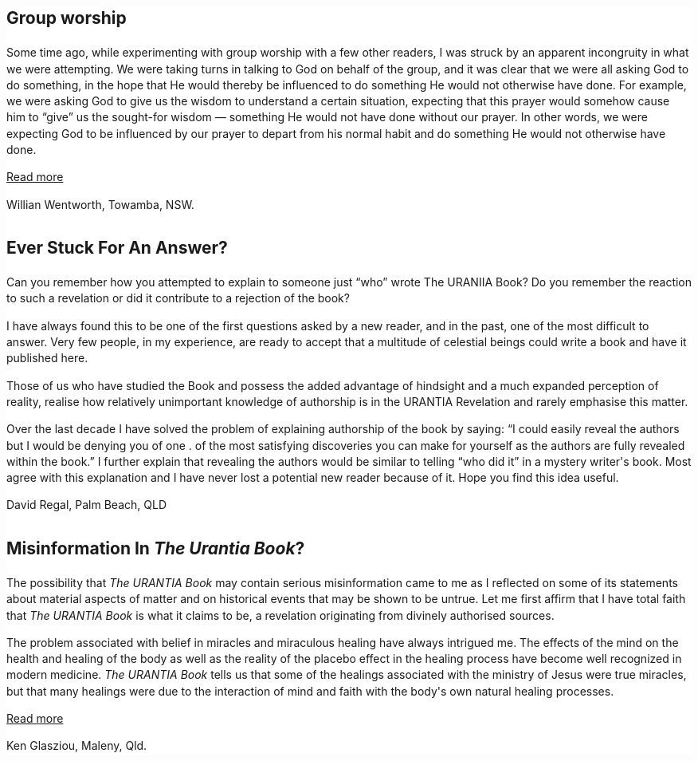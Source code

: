 ## Group worship

Some time ago, while experimenting with group worship with a few other readers, I was struck by an apparent incongruity in what we were attempting. We were taking turns in talking to God on behalf of the group, and it was clear that we were all asking God to do something, in the hope that He would thereby be influenced to do something He would not otherwise have done. For example, we were asking God to give us the wisdom to understand a certain situation, expecting that this prayer would somehow cause him to “give” us the sought-for wisdom — something He would not have done without our prayer. In other words, we were expecting God to be influenced by our prayer to depart from his normal habit and do something He would not otherwise have done.

[Read more](/en/article/Willian_Wentworth/Group_worship)

Willian Wentworth, Towamba, NSW.

## Ever Stuck For An Answer?

Can you remember how you attempted to explain to someone just “who” wrote The URANIIA Book? Do you remember the reaction to such a revelation or did it contribute to a rejection of the book?

I have always found this to be one of the first questions asked by a new reader, and in the past, one of the most difficult to answer. Very few people, in my experience, are ready to accept that a multitude of celestial beings could write a book and have it published here.

Those of us who have studied the Book and possess the added advantage of hindsight and a much expanded perception of reality, realise how relatively unimportant knowledge of authorship is in the URANTIA Revelation and rarely emphasise this matter.

Over the last decade I have solved the problem of explaining authorship of the book by saying: “I could easily reveal the authors but I would be denying you of one . of the most satisfying discoveries you can make for yourself as the authors are fully revealed within the book.” I further explain that revealing the authors would be similar to telling “who did it” in a mystery writer's book. Most agree with this explanation and I have never lost a potential new reader because of it. Hope you find this idea useful.

David Regal, Palm Beach, QLD

## Misinformation In _The Urantia Book_?

The possibility that _The URANTIA Book_ may contain serious misinformation came to me as I reflected on some of its statements about material aspects of matter and on historical events that may be shown to be untrue. Let me first affirm that I have total faith that _The URANTIA Book_ is what it claims to be, a revelation originating from divinely authorised sources.

The problem associated with belief in miracles and miraculous healing have always intrigued me. The effects of the mind on the health and healing of the body as well as the reality of the placebo effect in the healing process have become well recognized in modern medicine. _The URANTIA Book_ tells us that some of the healings associated with the ministry of Jesus were true miracles, but that many healings were due to the interaction of mind and faith with the body's own natural healing processes.

[Read more](/en/article/Ken_Glasziou/Misinformation_In_The_Urantia_Book)

Ken Glasziou, Maleny, Qld.
